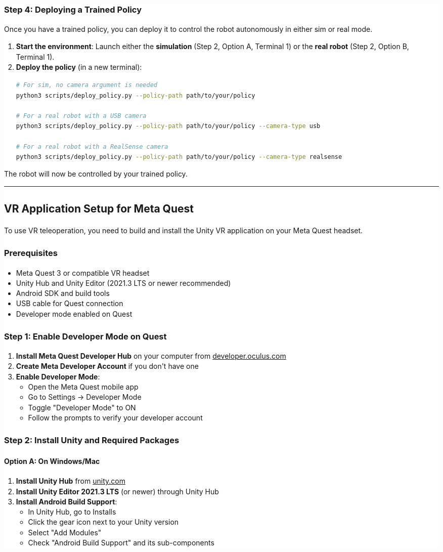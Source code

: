 ### Step 4: Deploying a Trained Policy

Once you have a trained policy, you can deploy it to control the robot autonomously in either sim or real mode.

1.  **Start the environment**: Launch either the **simulation** (Step 2, Option A, Terminal 1) or the **real robot** (Step 2, Option B, Terminal 1).
2.  **Deploy the policy** (in a new terminal):
    ```bash
    # For sim, no camera argument is needed
    python3 scripts/deploy_policy.py --policy-path path/to/your/policy
    
    # For a real robot with a USB camera
    python3 scripts/deploy_policy.py --policy-path path/to/your/policy --camera-type usb

    # For a real robot with a RealSense camera
    python3 scripts/deploy_policy.py --policy-path path/to/your/policy --camera-type realsense
    ```
The robot will now be controlled by your trained policy.

---
## VR Application Setup for Meta Quest

To use VR teleoperation, you need to build and install the Unity VR application on your Meta Quest headset.

### Prerequisites
- Meta Quest 3 or compatible VR headset
- Unity Hub and Unity Editor (2021.3 LTS or newer recommended)
- Android SDK and build tools
- USB cable for Quest connection
- Developer mode enabled on Quest

### Step 1: Enable Developer Mode on Quest

1. **Install Meta Quest Developer Hub** on your computer from [developer.oculus.com](https://developer.oculus.com)
2. **Create Meta Developer Account** if you don't have one
3. **Enable Developer Mode**:
   - Open the Meta Quest mobile app
   - Go to Settings → Developer Mode
   - Toggle "Developer Mode" to ON
   - Follow the prompts to verify your developer account

### Step 2: Install Unity and Required Packages

#### Option A: On Windows/Mac
1. **Install Unity Hub** from [unity.com](https://unity.com/download)
2. **Install Unity Editor 2021.3 LTS** (or newer) through Unity Hub
3. **Install Android Build Support**:
   - In Unity Hub, go to Installs
   - Click the gear icon next to your Unity version
   - Select "Add Modules"
   - Check "Android Build Support" and its sub-components
